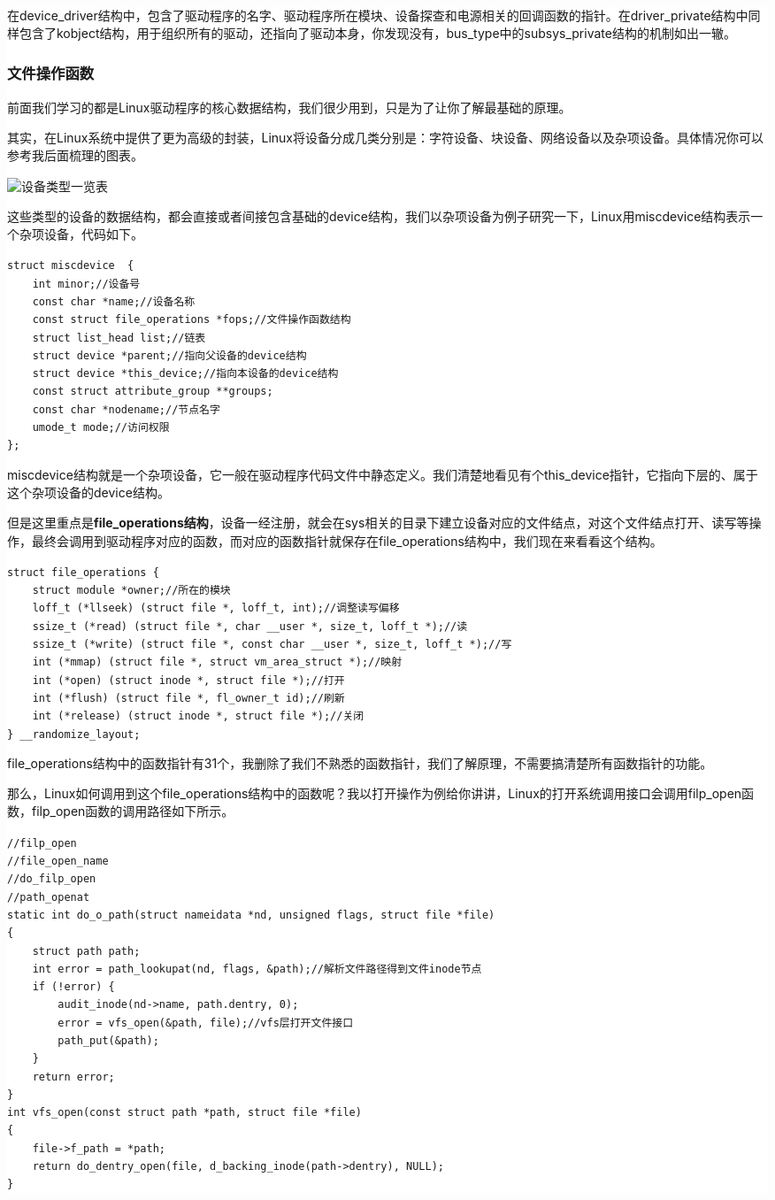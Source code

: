 
在device\_driver结构中，包含了驱动程序的名字、驱动程序所在模块、设备探查和电源相关的回调函数的指针。在driver\_private结构中同样包含了kobject结构，用于组织所有的驱动，还指向了驱动本身，你发现没有，bus\_type中的subsys\_private结构的机制如出一辙。

### 文件操作函数

前面我们学习的都是Linux驱动程序的核心数据结构，我们很少用到，只是为了让你了解最基础的原理。

其实，在Linux系统中提供了更为高级的封装，Linux将设备分成几类分别是：字符设备、块设备、网络设备以及杂项设备。具体情况你可以参考我后面梳理的图表。

![](https://static001.geekbang.org/resource/image/a4/79/a4104a41c67d94f6c9a7de94a05c6a79.jpg?wh=1554x683 "设备类型一览表")

这些类型的设备的数据结构，都会直接或者间接包含基础的device结构，我们以杂项设备为例子研究一下，Linux用miscdevice结构表示一个杂项设备，代码如下。

    struct miscdevice  {
        int minor;//设备号
        const char *name;//设备名称
        const struct file_operations *fops;//文件操作函数结构
        struct list_head list;//链表
        struct device *parent;//指向父设备的device结构
        struct device *this_device;//指向本设备的device结构
        const struct attribute_group **groups;
        const char *nodename;//节点名字
        umode_t mode;//访问权限
    };
    

miscdevice结构就是一个杂项设备，它一般在驱动程序代码文件中静态定义。我们清楚地看见有个this\_device指针，它指向下层的、属于这个杂项设备的device结构。

但是这里重点是**file\_operations结构**，设备一经注册，就会在sys相关的目录下建立设备对应的文件结点，对这个文件结点打开、读写等操作，最终会调用到驱动程序对应的函数，而对应的函数指针就保存在file\_operations结构中，我们现在来看看这个结构。

    struct file_operations {
        struct module *owner;//所在的模块
        loff_t (*llseek) (struct file *, loff_t, int);//调整读写偏移
        ssize_t (*read) (struct file *, char __user *, size_t, loff_t *);//读
        ssize_t (*write) (struct file *, const char __user *, size_t, loff_t *);//写
        int (*mmap) (struct file *, struct vm_area_struct *);//映射
        int (*open) (struct inode *, struct file *);//打开
        int (*flush) (struct file *, fl_owner_t id);//刷新
        int (*release) (struct inode *, struct file *);//关闭
    } __randomize_layout;
    

file\_operations结构中的函数指针有31个，我删除了我们不熟悉的函数指针，我们了解原理，不需要搞清楚所有函数指针的功能。

那么，Linux如何调用到这个file\_operations结构中的函数呢？我以打开操作为例给你讲讲，Linux的打开系统调用接口会调用filp\_open函数，filp\_open函数的调用路径如下所示。

    //filp_open
    //file_open_name
    //do_filp_open
    //path_openat
    static int do_o_path(struct nameidata *nd, unsigned flags, struct file *file)
    {
        struct path path;
        int error = path_lookupat(nd, flags, &path);//解析文件路径得到文件inode节点
        if (!error) {
            audit_inode(nd->name, path.dentry, 0);
            error = vfs_open(&path, file);//vfs层打开文件接口
            path_put(&path);
        }
        return error;
    }
    int vfs_open(const struct path *path, struct file *file)
    {
        file->f_path = *path;
        return do_dentry_open(file, d_backing_inode(path->dentry), NULL);
    }